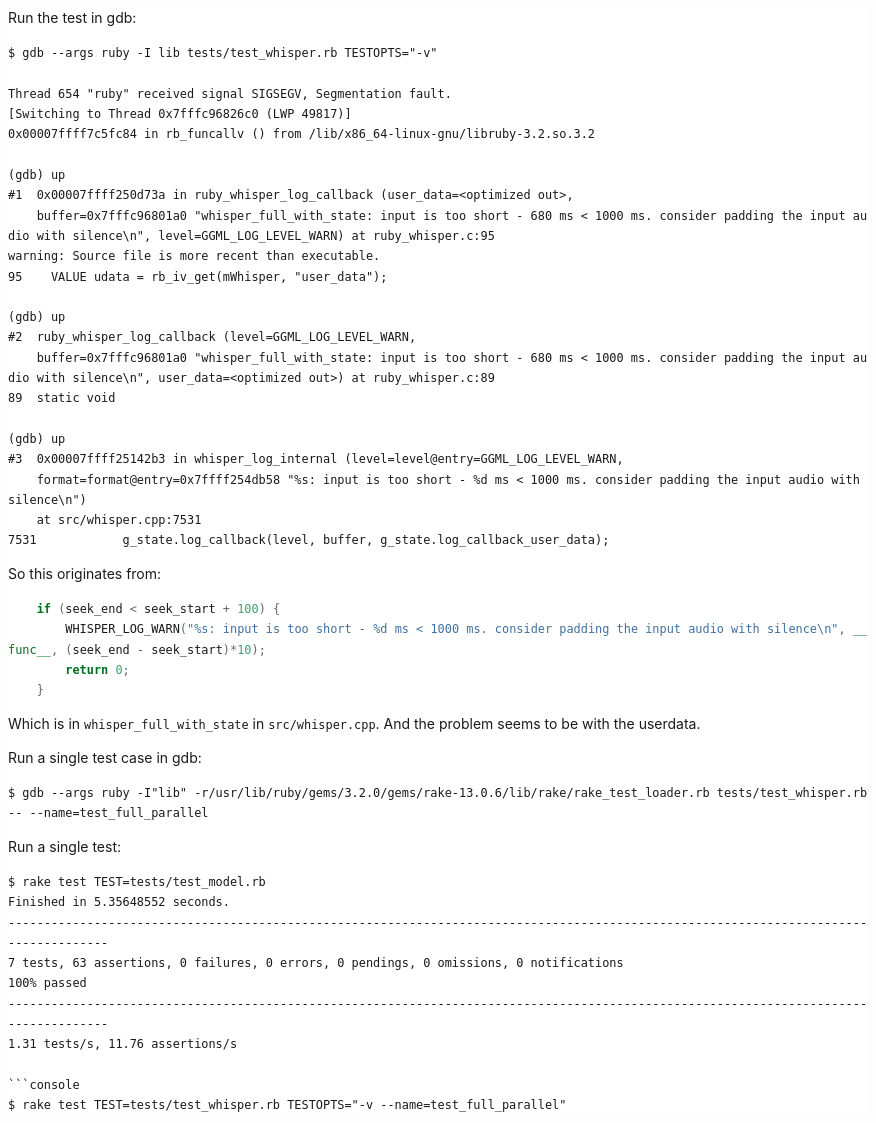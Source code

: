 Run the test in gdb:
```console
$ gdb --args ruby -I lib tests/test_whisper.rb TESTOPTS="-v"

Thread 654 "ruby" received signal SIGSEGV, Segmentation fault.
[Switching to Thread 0x7fffc96826c0 (LWP 49817)]
0x00007ffff7c5fc84 in rb_funcallv () from /lib/x86_64-linux-gnu/libruby-3.2.so.3.2

(gdb) up
#1  0x00007ffff250d73a in ruby_whisper_log_callback (user_data=<optimized out>,
    buffer=0x7fffc96801a0 "whisper_full_with_state: input is too short - 680 ms < 1000 ms. consider padding the input audio with silence\n", level=GGML_LOG_LEVEL_WARN) at ruby_whisper.c:95
warning: Source file is more recent than executable.
95	  VALUE udata = rb_iv_get(mWhisper, "user_data");

(gdb) up
#2  ruby_whisper_log_callback (level=GGML_LOG_LEVEL_WARN,
    buffer=0x7fffc96801a0 "whisper_full_with_state: input is too short - 680 ms < 1000 ms. consider padding the input audio with silence\n", user_data=<optimized out>) at ruby_whisper.c:89
89	static void

(gdb) up
#3  0x00007ffff25142b3 in whisper_log_internal (level=level@entry=GGML_LOG_LEVEL_WARN,
    format=format@entry=0x7ffff254db58 "%s: input is too short - %d ms < 1000 ms. consider padding the input audio with silence\n")
    at src/whisper.cpp:7531
7531	        g_state.log_callback(level, buffer, g_state.log_callback_user_data);
```
So this originates from:
```c++
    if (seek_end < seek_start + 100) {
        WHISPER_LOG_WARN("%s: input is too short - %d ms < 1000 ms. consider padding the input audio with silence\n", __func__, (seek_end - seek_start)*10);
        return 0;
    }
```
Which is in `whisper_full_with_state` in `src/whisper.cpp`. And the problem seems
to be with the userdata.

Run a single test case in gdb:
```console
$ gdb --args ruby -I"lib" -r/usr/lib/ruby/gems/3.2.0/gems/rake-13.0.6/lib/rake/rake_test_loader.rb tests/test_whisper.rb -- --name=test_full_parallel
```

Run a single test:
```console
$ rake test TEST=tests/test_model.rb
Finished in 5.35648552 seconds.
--------------------------------------------------------------------------------------------------------------------------------------
7 tests, 63 assertions, 0 failures, 0 errors, 0 pendings, 0 omissions, 0 notifications
100% passed
--------------------------------------------------------------------------------------------------------------------------------------
1.31 tests/s, 11.76 assertions/s

```console
$ rake test TEST=tests/test_whisper.rb TESTOPTS="-v --name=test_full_parallel"
```
